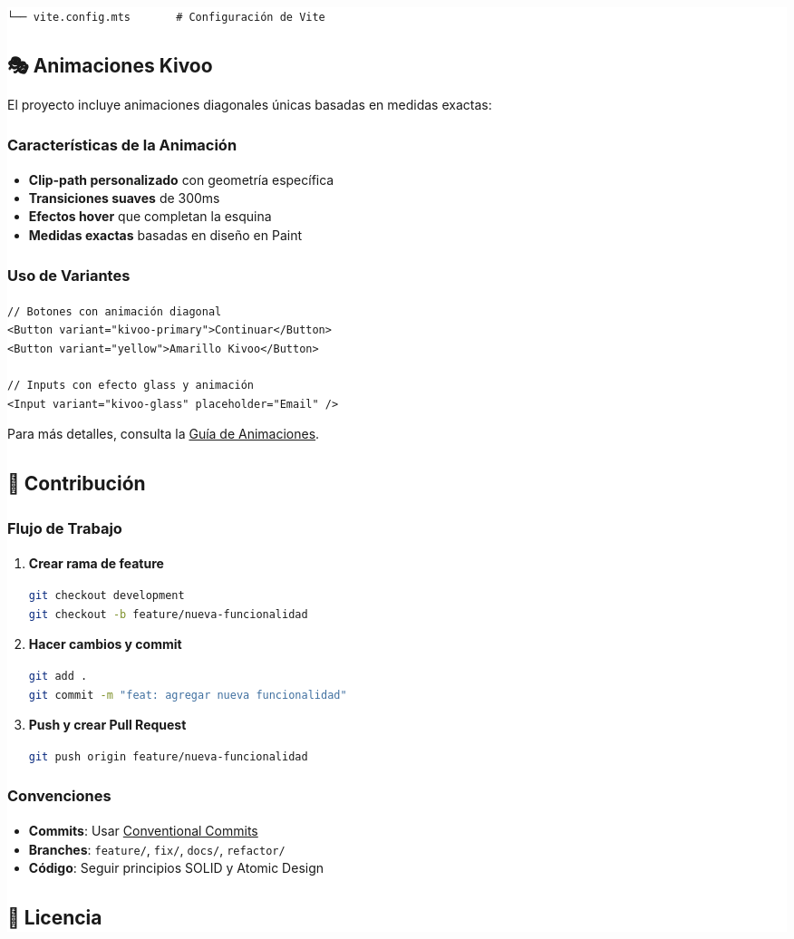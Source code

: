 ```
└── vite.config.mts       # Configuración de Vite
```

## 🎭 Animaciones Kivoo

El proyecto incluye animaciones diagonales únicas basadas en medidas exactas:

### Características de la Animación
- **Clip-path personalizado** con geometría específica
- **Transiciones suaves** de 300ms
- **Efectos hover** que completan la esquina
- **Medidas exactas** basadas en diseño en Paint

### Uso de Variantes
```tsx
// Botones con animación diagonal
<Button variant="kivoo-primary">Continuar</Button>
<Button variant="yellow">Amarillo Kivoo</Button>

// Inputs con efecto glass y animación
<Input variant="kivoo-glass" placeholder="Email" />
```

Para más detalles, consulta la [Guía de Animaciones](src/docs/KIVOO_ANIMATIONS_GUIDE.md).

## 🤝 Contribución

### Flujo de Trabajo

1. **Crear rama de feature**
   ```bash
   git checkout development
   git checkout -b feature/nueva-funcionalidad
   ```

2. **Hacer cambios y commit**
   ```bash
   git add .
   git commit -m "feat: agregar nueva funcionalidad"
   ```

3. **Push y crear Pull Request**
   ```bash
   git push origin feature/nueva-funcionalidad
   ```

### Convenciones

- **Commits**: Usar [Conventional Commits](https://www.conventionalcommits.org/)
- **Branches**: `feature/`, `fix/`, `docs/`, `refactor/`
- **Código**: Seguir principios SOLID y Atomic Design

## 📄 Licencia

